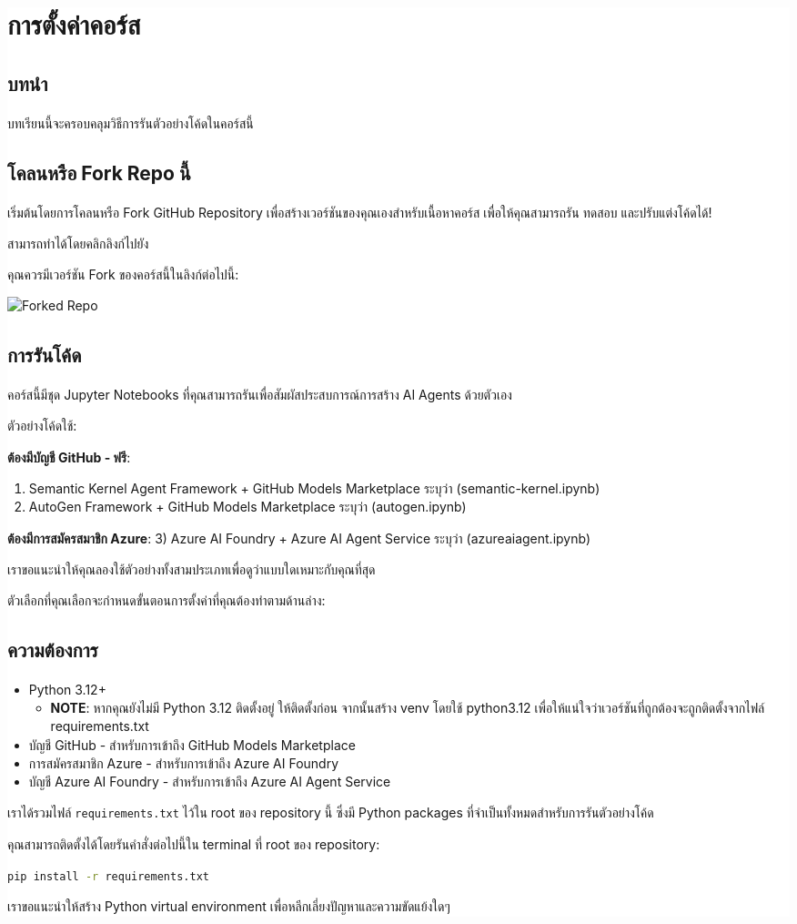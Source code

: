 
# การตั้งค่าคอร์ส

## บทนำ

บทเรียนนี้จะครอบคลุมวิธีการรันตัวอย่างโค้ดในคอร์สนี้

## โคลนหรือ Fork Repo นี้

เริ่มต้นโดยการโคลนหรือ Fork GitHub Repository เพื่อสร้างเวอร์ชันของคุณเองสำหรับเนื้อหาคอร์ส เพื่อให้คุณสามารถรัน ทดสอบ และปรับแต่งโค้ดได้!

สามารถทำได้โดยคลิกลิงก์ไปยัง

คุณควรมีเวอร์ชัน Fork ของคอร์สนี้ในลิงก์ต่อไปนี้:

![Forked Repo](../../../translated_images/forked-repo.33f27ca1901baa6a5e13ec3eb1f0ddd3a44d936d91cc8cfb19bfdb9688bd2c3d.th.png)

## การรันโค้ด

คอร์สนี้มีชุด Jupyter Notebooks ที่คุณสามารถรันเพื่อสัมผัสประสบการณ์การสร้าง AI Agents ด้วยตัวเอง

ตัวอย่างโค้ดใช้:

**ต้องมีบัญชี GitHub - ฟรี**:

1) Semantic Kernel Agent Framework + GitHub Models Marketplace ระบุว่า (semantic-kernel.ipynb)
2) AutoGen Framework + GitHub Models Marketplace ระบุว่า (autogen.ipynb)

**ต้องมีการสมัครสมาชิก Azure**:
3) Azure AI Foundry + Azure AI Agent Service ระบุว่า (azureaiagent.ipynb)

เราขอแนะนำให้คุณลองใช้ตัวอย่างทั้งสามประเภทเพื่อดูว่าแบบใดเหมาะกับคุณที่สุด

ตัวเลือกที่คุณเลือกจะกำหนดขั้นตอนการตั้งค่าที่คุณต้องทำตามด้านล่าง:

## ความต้องการ

- Python 3.12+
  - **NOTE**: หากคุณยังไม่มี Python 3.12 ติดตั้งอยู่ ให้ติดตั้งก่อน จากนั้นสร้าง venv โดยใช้ python3.12 เพื่อให้แน่ใจว่าเวอร์ชันที่ถูกต้องจะถูกติดตั้งจากไฟล์ requirements.txt
- บัญชี GitHub - สำหรับการเข้าถึง GitHub Models Marketplace
- การสมัครสมาชิก Azure - สำหรับการเข้าถึง Azure AI Foundry
- บัญชี Azure AI Foundry - สำหรับการเข้าถึง Azure AI Agent Service

เราได้รวมไฟล์ `requirements.txt` ไว้ใน root ของ repository นี้ ซึ่งมี Python packages ที่จำเป็นทั้งหมดสำหรับการรันตัวอย่างโค้ด

คุณสามารถติดตั้งได้โดยรันคำสั่งต่อไปนี้ใน terminal ที่ root ของ repository:

```bash
pip install -r requirements.txt
```
เราขอแนะนำให้สร้าง Python virtual environment เพื่อหลีกเลี่ยงปัญหาและความขัดแย้งใดๆ
